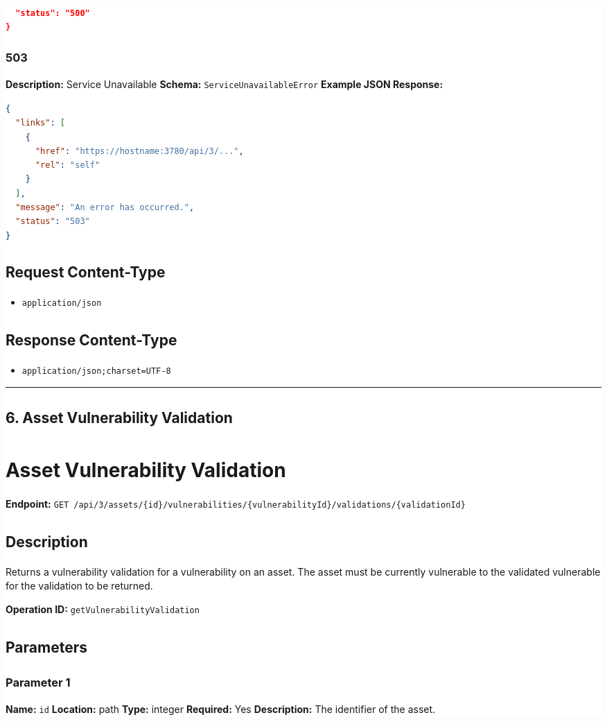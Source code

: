 ```json
  "status": "500"
}
```

### 503
**Description:** Service Unavailable
**Schema:** `ServiceUnavailableError`
**Example JSON Response:**
```json
{
  "links": [
    {
      "href": "https://hostname:3780/api/3/...",
      "rel": "self"
    }
  ],
  "message": "An error has occurred.",
  "status": "503"
}
```

## Request Content-Type
- `application/json`

## Response Content-Type
- `application/json;charset=UTF-8`


---

## 6. Asset Vulnerability Validation

# Asset Vulnerability Validation

**Endpoint:** `GET /api/3/assets/{id}/vulnerabilities/{vulnerabilityId}/validations/{validationId}`

## Description
Returns a vulnerability validation for a vulnerability on an asset. The asset must be currently vulnerable to the validated vulnerable for the validation to be returned.

**Operation ID:** `getVulnerabilityValidation`

## Parameters

### Parameter 1
**Name:** `id`
**Location:** path
**Type:** integer
**Required:** Yes
**Description:** The identifier of the asset.

